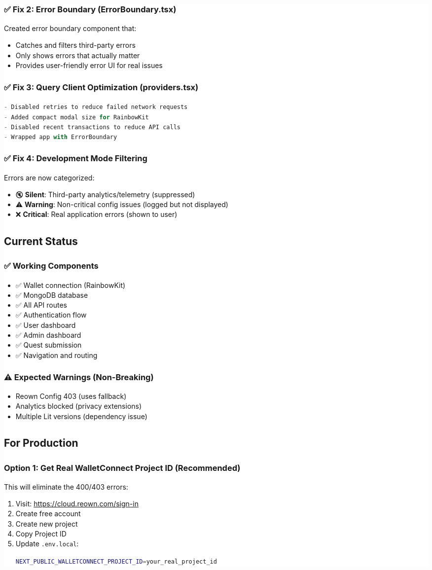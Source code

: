 ### ✅ Fix 2: Error Boundary (ErrorBoundary.tsx)
Created error boundary component that:
- Catches and filters third-party errors
- Only shows errors that actually matter
- Provides user-friendly error UI for real issues

### ✅ Fix 3: Query Client Optimization (providers.tsx)
```typescript
- Disabled retries to reduce failed network requests
- Added compact modal size for RainbowKit
- Disabled recent transactions to reduce API calls
- Wrapped app with ErrorBoundary
```

### ✅ Fix 4: Development Mode Filtering
Errors are now categorized:
- 🔇 **Silent**: Third-party analytics/telemetry (suppressed)
- ⚠️ **Warning**: Non-critical config issues (logged but not displayed)
- ❌ **Critical**: Real application errors (shown to user)

## Current Status

### ✅ Working Components
- ✅ Wallet connection (RainbowKit)
- ✅ MongoDB database
- ✅ All API routes
- ✅ Authentication flow
- ✅ User dashboard
- ✅ Admin dashboard
- ✅ Quest submission
- ✅ Navigation and routing

### ⚠️ Expected Warnings (Non-Breaking)
- Reown Config 403 (uses fallback)
- Analytics blocked (privacy extensions)
- Multiple Lit versions (dependency issue)

## For Production

### Option 1: Get Real WalletConnect Project ID (Recommended)
This will eliminate the 400/403 errors:

1. Visit: https://cloud.reown.com/sign-in
2. Create free account
3. Create new project
4. Copy Project ID
5. Update `.env.local`:
   ```bash
   NEXT_PUBLIC_WALLETCONNECT_PROJECT_ID=your_real_project_id
   ```
